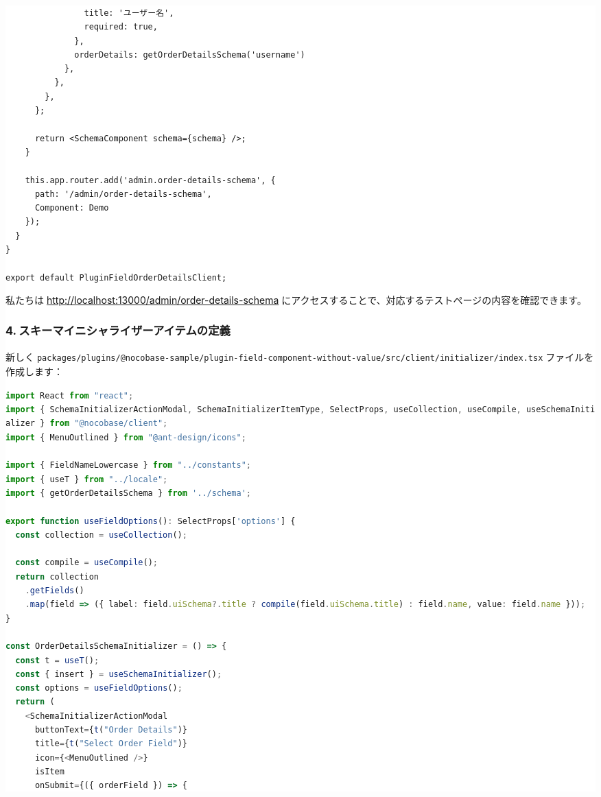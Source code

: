 ```tsx | pure
                title: 'ユーザー名',
                required: true,
              },
              orderDetails: getOrderDetailsSchema('username')
            },
          },
        },
      };

      return <SchemaComponent schema={schema} />;
    }

    this.app.router.add('admin.order-details-schema', {
      path: '/admin/order-details-schema',
      Component: Demo
    });
  }
}

export default PluginFieldOrderDetailsClient;
```

私たちは [http://localhost:13000/admin/order-details-schema](http://localhost:13000/admin/order-details-schema) にアクセスすることで、対応するテストページの内容を確認できます。

<video width="100%" controls="">
  <source src="https://static-docs.nocobase.com/1721721815326.mov" type="video/mp4" />
</video>

### 4. スキーマイニシャライザーアイテムの定義

新しく `packages/plugins/@nocobase-sample/plugin-field-component-without-value/src/client/initializer/index.tsx` ファイルを作成します：

```ts
import React from "react";
import { SchemaInitializerActionModal, SchemaInitializerItemType, SelectProps, useCollection, useCompile, useSchemaInitializer } from "@nocobase/client";
import { MenuOutlined } from "@ant-design/icons";

import { FieldNameLowercase } from "../constants";
import { useT } from "../locale";
import { getOrderDetailsSchema } from '../schema';

export function useFieldOptions(): SelectProps['options'] {
  const collection = useCollection();

  const compile = useCompile();
  return collection
    .getFields()
    .map(field => ({ label: field.uiSchema?.title ? compile(field.uiSchema.title) : field.name, value: field.name }));
}

const OrderDetailsSchemaInitializer = () => {
  const t = useT();
  const { insert } = useSchemaInitializer();
  const options = useFieldOptions();
  return (
    <SchemaInitializerActionModal
      buttonText={t("Order Details")}
      title={t("Select Order Field")}
      icon={<MenuOutlined />}
      isItem
      onSubmit={({ orderField }) => {
```